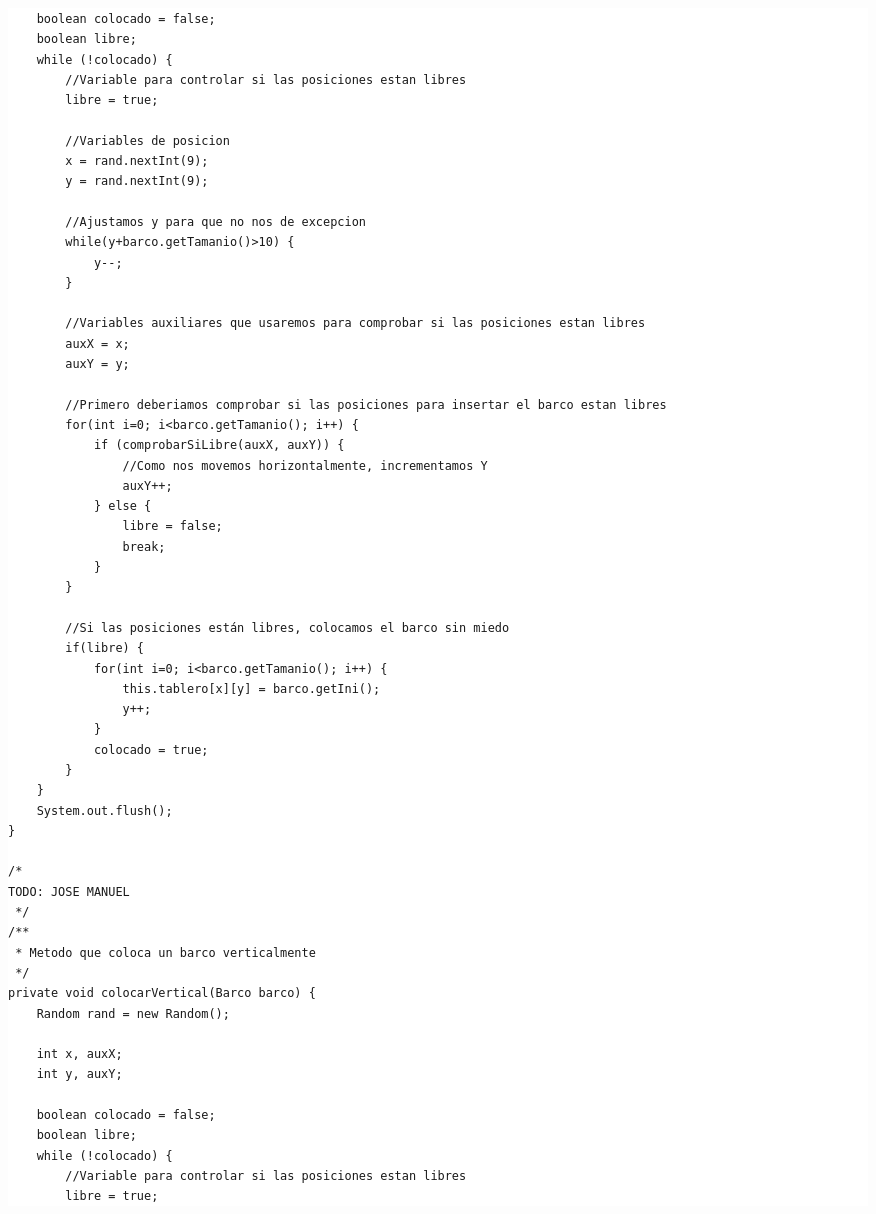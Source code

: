         boolean colocado = false;
        boolean libre;
        while (!colocado) {
            //Variable para controlar si las posiciones estan libres
            libre = true;

            //Variables de posicion
            x = rand.nextInt(9);
            y = rand.nextInt(9);

            //Ajustamos y para que no nos de excepcion
            while(y+barco.getTamanio()>10) {
                y--;
            }

            //Variables auxiliares que usaremos para comprobar si las posiciones estan libres
            auxX = x;
            auxY = y;

            //Primero deberiamos comprobar si las posiciones para insertar el barco estan libres
            for(int i=0; i<barco.getTamanio(); i++) {
                if (comprobarSiLibre(auxX, auxY)) {
                    //Como nos movemos horizontalmente, incrementamos Y
                    auxY++;
                } else {
                    libre = false;
                    break;
                }
            }

            //Si las posiciones están libres, colocamos el barco sin miedo
            if(libre) {
                for(int i=0; i<barco.getTamanio(); i++) {
                    this.tablero[x][y] = barco.getIni();
                    y++;
                }
                colocado = true;
            }
        }
        System.out.flush();
    }

    /*
    TODO: JOSE MANUEL
     */
    /**
     * Metodo que coloca un barco verticalmente
     */
    private void colocarVertical(Barco barco) {
        Random rand = new Random();

        int x, auxX;
        int y, auxY;

        boolean colocado = false;
        boolean libre;
        while (!colocado) {
            //Variable para controlar si las posiciones estan libres
            libre = true;
